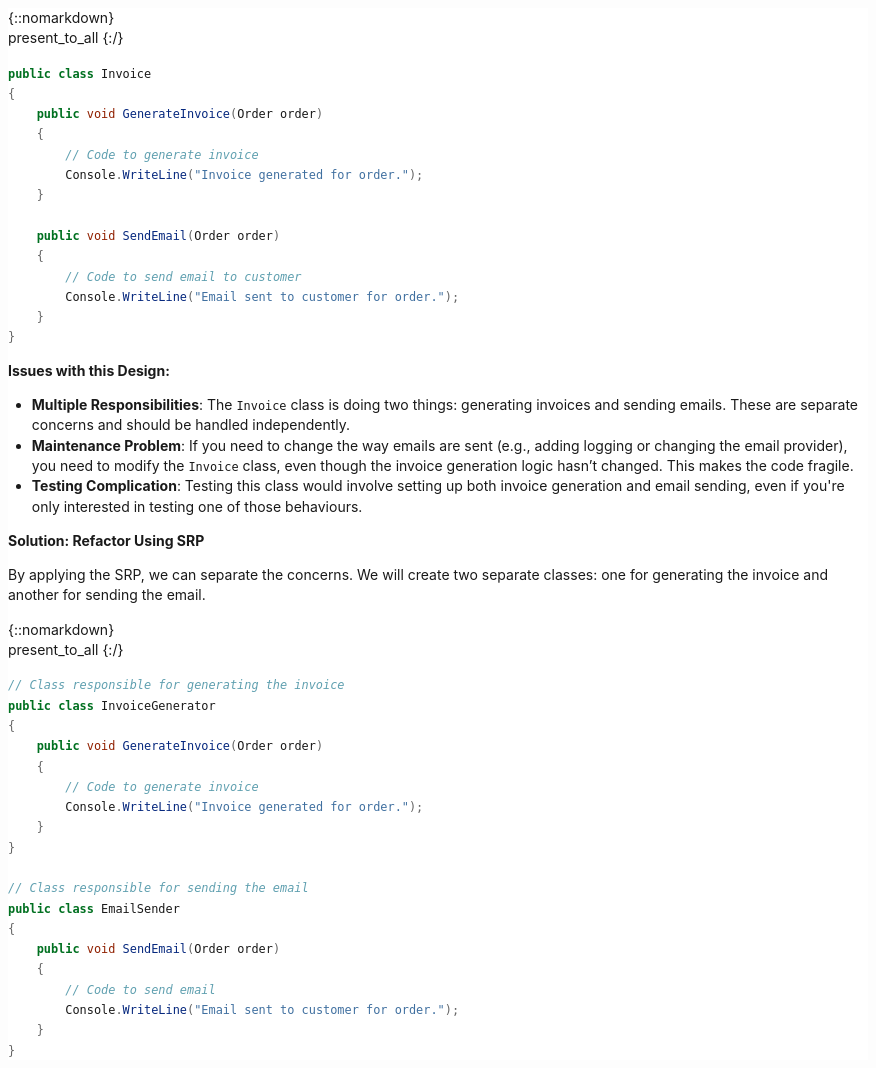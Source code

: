 {::nomarkdown}  
<span class="material-symbols-rounded slide slide-div" data-title="A Class with Multiple Responsibilities">present_to_all</span>
{:/}

``` c#
public class Invoice
{
    public void GenerateInvoice(Order order)
    {
        // Code to generate invoice
        Console.WriteLine("Invoice generated for order.");
    }

    public void SendEmail(Order order)
    {
        // Code to send email to customer
        Console.WriteLine("Email sent to customer for order.");
    }
}
```

**Issues with this Design:**

* **Multiple Responsibilities**: The `Invoice` class is doing two things: generating 
  invoices and sending emails. These are separate concerns and should be handled 
  independently.
* **Maintenance Problem**: If you need to change the way emails are sent (e.g., adding 
  logging or changing the email provider), you need to modify the `Invoice` class, even 
  though the invoice generation logic hasn’t changed. This makes the code fragile.
* **Testing Complication**: Testing this class would involve setting up both invoice 
  generation and email sending, even if you're only interested in testing one of those 
  behaviours.

**Solution: Refactor Using SRP**

By applying the SRP, we can separate the concerns. We will create two separate classes: 
one for generating the invoice and another for sending the email.

{::nomarkdown}  
<span class="material-symbols-rounded slide slide-div" data-title="Refactored code">present_to_all</span>
{:/}

``` c#
// Class responsible for generating the invoice
public class InvoiceGenerator
{
    public void GenerateInvoice(Order order)
    {
        // Code to generate invoice
        Console.WriteLine("Invoice generated for order.");
    }
}

// Class responsible for sending the email
public class EmailSender
{
    public void SendEmail(Order order)
    {
        // Code to send email
        Console.WriteLine("Email sent to customer for order.");
    }
}
```
